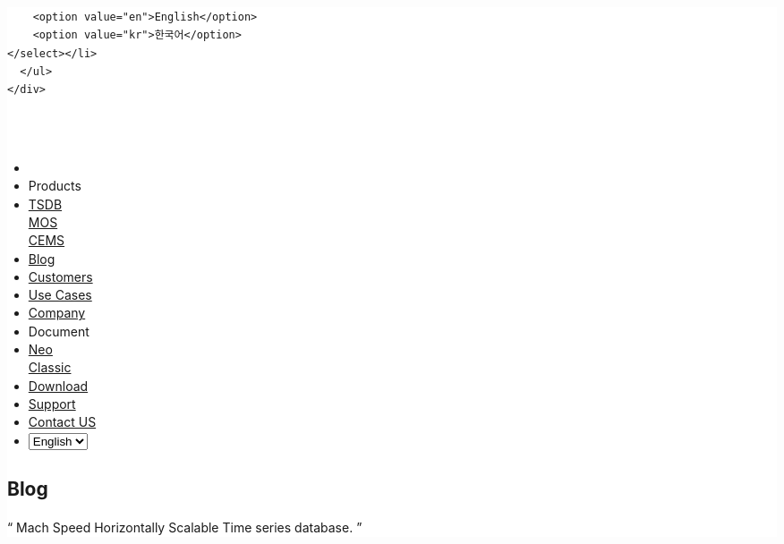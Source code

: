         <option value="en">English</option>
        <option value="kr">한국어</option>
    </select></li>
      </ul>
    </div>
  </div>
</nav>
<nav class="tablet-menu-wrap">
  <a href="/kr/home"><img src="../../img/logo_machbase.png" alt="" /></a>
  <div class="tablet-menu-icon">
    <div class="tablet-bar"></div>
    <div class="tablet-bar"></div>
    <div class="tablet-bar"></div>
  </div>
  <div class="tablet-menu">
    <ul>
      <div class="tablet-menu-title">
        <a class="tablet-logo" href="/home"
          ><img src="../../img/logo_machbase.png" alt=""
        /></a>
      </div>
      <li></li>
      <li class="products-toggle">Products</li>
      <li>
        <div class="products-content">
          <div class="products-sub"><a href="/home/tsdb">TSDB</a></div>
          <div class="products-num"><a href="/home/mos">MOS</a></div>
          <div class="products-cems">
            <a href="https://www.cems.ai/home-eng/" target="_blank">CEMS</a>
          </div>
        </div>
      </li>
      <li><a href="/home/blog">Blog</a></li>
      <li><a href="/home/customers">Customers</a></li>
      <li><a href="/home/usecase">Use Cases</a></li>
      <li><a href="/home/company">Company</a></li>
      <li class="docs-toggle">Document</li>
      <li>
        <div class="docs-content">
          <div class="docs-sub"><a href="/neo" target="_blank">Neo</a></div>
          <div class="docs-num"><a href="/dbms" target="_blank">Classic</a></div>
        </div>
      </li>
      <li><a href="/home/download">Download</a></li>
      <li><a href="https://support.machbase.com/hc/en-us">Support</a></li>
         <li><a href="/home/download">Contact US</a></li>
     <li class="menu-a"><select id="languageSelector2" onchange="changeLanguage2()">
        <option value="en">English</option>
        <option value="kr">한국어</option>
    </select>
    </li>
    </ul>
  </div>
</nav>
<section class="pricing_section0 section0">
  <div>
    <h1 class="sub_page_title">Blog</h1>
    <p class="sub_page_titletext">
      “ Mach Speed Horizontally Scalable Time series database. ”
    </p>
  </div>
</section>